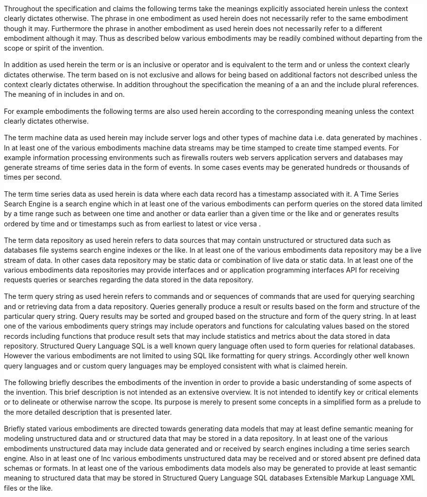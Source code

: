 Throughout the specification and claims the following terms take the meanings explicitly associated herein unless the context clearly dictates otherwise. The phrase in one embodiment as used herein does not necessarily refer to the same embodiment though it may. Furthermore the phrase in another embodiment as used herein does not necessarily refer to a different embodiment although it may. Thus as described below various embodiments may be readily combined without departing from the scope or spirit of the invention.

In addition as used herein the term or is an inclusive or operator and is equivalent to the term and or unless the context clearly dictates otherwise. The term based on is not exclusive and allows for being based on additional factors not described unless the context clearly dictates otherwise. In addition throughout the specification the meaning of a an and the include plural references. The meaning of in includes in and on. 

For example embodiments the following terms are also used herein according to the corresponding meaning unless the context clearly dictates otherwise.

The term machine data as used herein may include server logs and other types of machine data i.e. data generated by machines . In at least one of the various embodiments machine data streams may be time stamped to create time stamped events. For example information processing environments such as firewalls routers web servers application servers and databases may generate streams of time series data in the form of events. In some cases events may be generated hundreds or thousands of times per second.

The term time series data as used herein is data where each data record has a timestamp associated with it. A Time Series Search Engine is a search engine which in at least one of the various embodiments can perform queries on the stored data limited by a time range such as between one time and another or data earlier than a given time or the like and or generates results ordered by time and or timestamps such as from earliest to latest or vice versa .

The term data repository as used herein refers to data sources that may contain unstructured or structured data such as databases file systems search engine indexes or the like. In at least one of the various embodiments data repository may be a live stream of data. In other cases data repository may be static data or combination of live data or static data. In at least one of the various embodiments data repositories may provide interfaces and or application programming interfaces API for receiving requests queries or searches regarding the data stored in the data repository.

The term query string as used herein refers to commands and or sequences of commands that are used for querying searching and or retrieving data from a data repository. Queries generally produce a result or results based on the form and structure of the particular query string. Query results may be sorted and grouped based on the structure and form of the query string. In at least one of the various embodiments query strings may include operators and functions for calculating values based on the stored records including functions that produce result sets that may include statistics and metrics about the data stored in data repository. Structured Query Language SQL is a well known query language often used to form queries for relational databases. However the various embodiments are not limited to using SQL like formatting for query strings. Accordingly other well known query languages and or custom query languages may be employed consistent with what is claimed herein.

The following briefly describes the embodiments of the invention in order to provide a basic understanding of some aspects of the invention. This brief description is not intended as an extensive overview. It is not intended to identify key or critical elements or to delineate or otherwise narrow the scope. Its purpose is merely to present some concepts in a simplified form as a prelude to the more detailed description that is presented later.

Briefly stated various embodiments are directed towards generating data models that may at least define semantic meaning for modeling unstructured data and or structured data that may be stored in a data repository. In at least one of the various embodiments unstructured data may include data generated and or received by search engines including a time series search engine. Also in at least one of Inc various embodiments unstructured data may be received and or stored absent pre defined data schemas or formats. In at least one of the various embodiments data models also may be generated to provide at least semantic meaning to structured data that may be stored in Structured Query Language SQL databases Extensible Markup Language XML files or the like.
